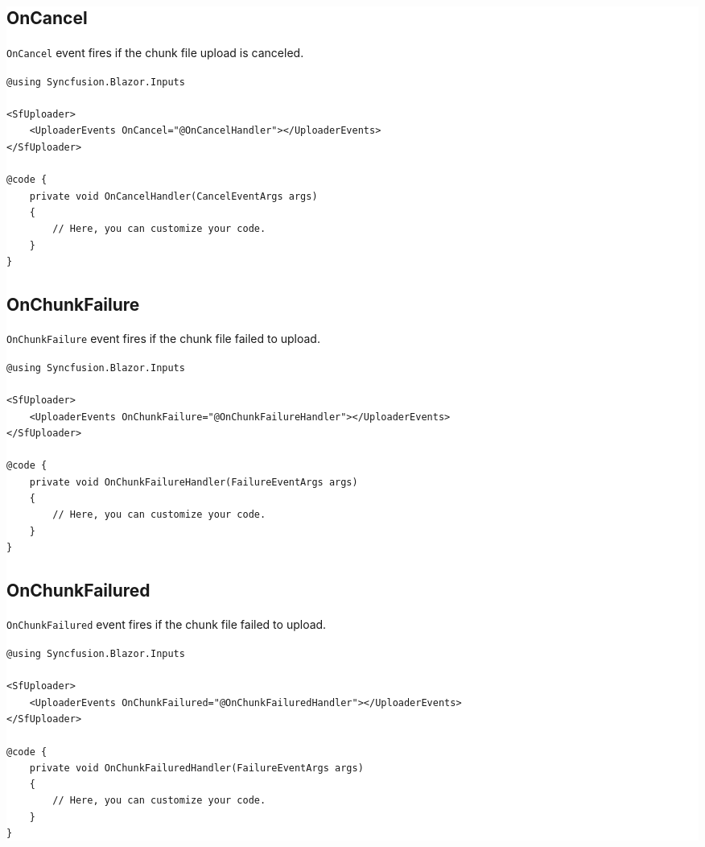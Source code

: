 ## OnCancel

`OnCancel` event fires if the chunk file upload is canceled.

```cshtml
@using Syncfusion.Blazor.Inputs

<SfUploader>
    <UploaderEvents OnCancel="@OnCancelHandler"></UploaderEvents>
</SfUploader>

@code {
    private void OnCancelHandler(CancelEventArgs args)
    {
        // Here, you can customize your code.
    }
}
```

## OnChunkFailure

`OnChunkFailure` event fires if the chunk file failed to upload.

```cshtml
@using Syncfusion.Blazor.Inputs

<SfUploader>
    <UploaderEvents OnChunkFailure="@OnChunkFailureHandler"></UploaderEvents>
</SfUploader>

@code {
    private void OnChunkFailureHandler(FailureEventArgs args)
    {
        // Here, you can customize your code.
    }
}
```

## OnChunkFailured

`OnChunkFailured` event fires if the chunk file failed to upload.

```cshtml
@using Syncfusion.Blazor.Inputs

<SfUploader>
    <UploaderEvents OnChunkFailured="@OnChunkFailuredHandler"></UploaderEvents>
</SfUploader>

@code {
    private void OnChunkFailuredHandler(FailureEventArgs args)
    {
        // Here, you can customize your code.
    }
}
```
